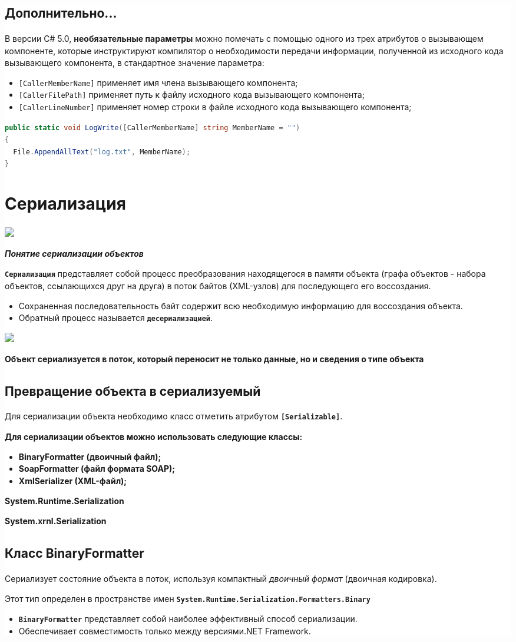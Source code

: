 Дополнительно...
---

В версии С# 5.0, **необязательные параметры** можно помечать с помощью одного из трех атрибутов о вызывающем компоненте, которые инструктируют компилятор о необходимости передачи информации, полученной из исходного кода вызывающего компонента, в стандартное значение параметра:

* `[CallerMemberName]` применяет имя члена вызывающего компонента;
* `[CallerFilePath]` применяет путь к файлу исходного кода вызывающего компонента;
* `[CallerLineNumber]` применяет номер строки в файле исходного кода вызывающеrо компонента;

```cs
public static void LogWrite([CallerMemberName] string MemberName = "")
{
  File.AppendAllText("log.txt", MemberName);
}
```

Сериализация
===

![](https://pp.userapi.com/c837222/v837222650/55c96/cZLqdipZHaQ.jpg)

***Понятие сериализации объектов***

**`Сериализация`** представляет собой процесс преобразования находящегося в памяти объекта (графа объектов - набора объектов, ссылающихся друг на друга) в поток байтов (ХМL-узлов) для последующего его воссоздания.

* Сохраненная последовательность байт содержит всю необходимую информацию для воссоздания объекта.
* Обратный процесс называется **`десериализацией`**.

![](https://pp.userapi.com/c840524/v840524650/12122/IHi7Jcjif2s.jpg)

**Объект сериализуется в поток, который переносит не только данные, но и сведения о типе объекта**

Превращение объекта в сериализуемый
---

Для сериализации объекта необходимо класс отметить атрибутом **`[Serializable]`**.

**Для сериализации объектов можно использовать следующие классы:**

* **BinaryFormatter (двоичный файл);**
* **SoapFormatter (файл формата SOAP);**
* **XmlSerializer (XML-файл);**

**System.Runtime.Serialization**

**System.xrnl.Serialization**

Класс BinaryFormatter
---

Сериализует состояние объекта в поток, используя компактный *двоичный формат* (двоичная кодировка).

Этот тип определен в пространстве имен **`System.Runtime.Serialization.Formatters.Binary`**

* **`BinaryFormatter`** представляет собой наиболее эффективный способ сериализации.
* Обеспечивает совместимость только между версиями.NET Framework.
